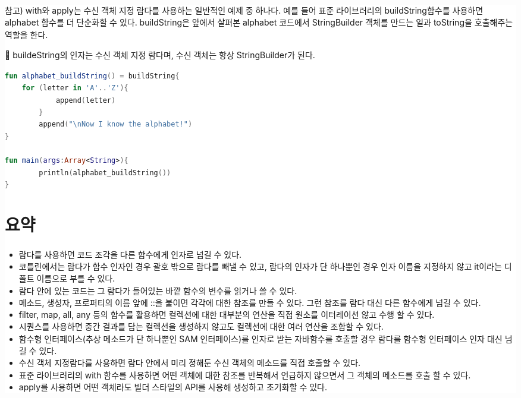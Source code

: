 </aside>

참고) with와 apply는 수신 객체 지정 람다를 사용하는 일반적인 예제 중 하나다. 예를 들어 표준 라이브러리의 buildString함수를 사용하면 alphabet 함수를 더 단순화할 수 있다. buildString은 앞에서 살펴본 alphabet 코드에서 StringBuilder 객체를 만드는 일과 toString을 호출해주는 역할을 한다.

<aside>
🔸 buildeString의 인자는 수신 객체 지정 람다며, 수신 객체는 항상 StringBuilder가 된다.

</aside>

```kotlin
fun alphabet_buildString() = buildString{
	for (letter in 'A'..'Z'){
	        append(letter)
	    }
	    append("\nNow I know the alphabet!")
}

fun main(args:Array<String>){
		println(alphabet_buildString())
}
```

# 요약

- 람다를 사용하면 코드 조각을 다른 함수에게 인자로 넘길 수 있다.
- 코틀린에서는 람다가 함수 인자인 경우 괄호 밖으로 람다를 빼낼 수 있고, 람다의 인자가 단 하나뿐인 경우 인자 이름을 지정하지 않고 it이라는 디폴트 이름으로 부를 수 있다.
- 람다 안에 있는 코드는 그 람다가 들어있는 바깥 함수의 변수를 읽거나 쓸 수 있다.
- 메소드, 생성자, 프로퍼티의 이름 앞에 ::을 붙이면 각각에 대한 참조를 만들 수 있다. 그런 참조를 람다 대신 다른 함수에게 넘길 수 있다.
- filter, map, all, any 등의 함수를 활용하면 컬렉션에 대한 대부분의 연산을 직접 원소를 이터레이션 않고 수행 할 수 있다.
- 시퀀스를 사용하면 중간 결과를 담는 컬렉션을 생성하지 않고도 컬렉션에 대한 여러 연산을 조합할 수 있다.
- 함수형 인터페이스(추상 메소드가 단 하나뿐인 SAM 인터페이스)를 인자로 받는 자바함수를 호출할 경우 람다를 함수형 인터페이스 인자 대신 넘길 수 있다.
- 수신 객체 지정람다를 사용하면 람다 안에서 미리 정해둔 수신 객체의 메소드를 직접 호출할 수 있다.
- 표준 라이브러리의 with 함수를 사용하면 어떤 객체에 대한 참조를 반복해서 언급하지 않으면서 그 객체의 메소드를 호출 할 수 있다.
- apply를 사용하면 어떤 객체라도 빌더 스타일의 API를 사용해 생성하고 초기화할 수 있다.
